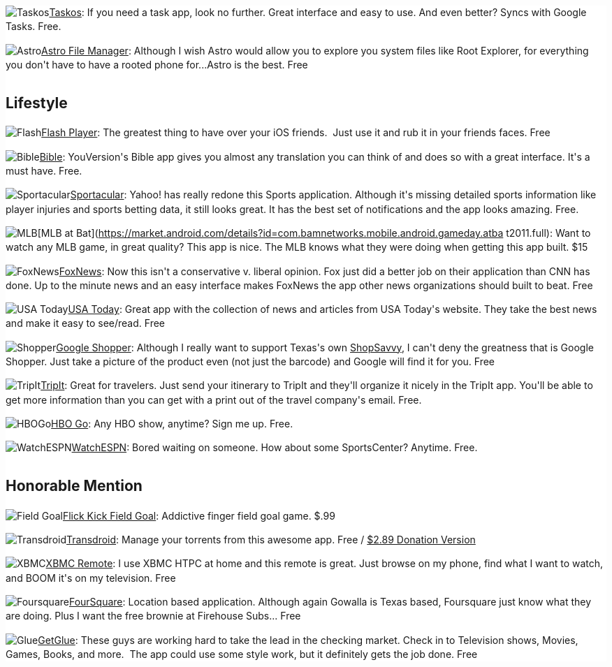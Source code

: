 ![Taskos](http://blog.traeblain.com/wp-content/uploads/taskos.png)[Taskos](https://market.android.com/details?id=com.taskos): If you need a task app, look no further. Great interface and easy to use. And even better? Syncs with Google Tasks. Free. <br class="clear" />

![Astro](http://blog.traeblain.com/wp-content/uploads/astrofilemanager.png)[Astro File Manager](https://market.android.com/details?id=com.metago.astro): Although I wish Astro would allow you to explore you system files like Root Explorer, for everything you don't have to have a rooted phone for...Astro is the best. Free <br class="clear" />

## Lifestyle 

![Flash](http://blog.traeblain.com/wp-content/uploads/flash.jpg)[Flash Player](https://market.android.com/details?id=com.adobe.flashplayer): The greatest thing to have over your iOS friends.  Just use it and rub it in your friends faces. Free <br class="clear" />

![Bible](http://blog.traeblain.com/wp-content/uploads/bible.png)[Bible](https://market.android.com/details?id=com.sirma.mobile.bible.android): YouVersion's Bible app gives you almost any translation you can think of and does so with a great interface. It's a must have. Free. <br class="clear" />

![Sportacular](http://blog.traeblain.com/wp-content/uploads/yahoo-sportacular-150x150.jpg)[Sportacular](https://market.android.com/details?id=com.protrade.sportacular&hl=en): Yahoo! has really redone this Sports application. Although it's missing detailed sports information like player injuries and sports betting data, it still looks great. It has the best set of notifications and the app looks amazing. Free. 

![MLB](http://blog.traeblain.com/wp-content/uploads/mlbatbat.png)[MLB at Bat](https://market.android.com/details?id=com.bamnetworks.mobile.android.gameday.atba t2011.full): Want to watch any MLB game, in great quality? This app is nice. The MLB knows what they were doing when getting this app built. $15  <br class="clear" />

![FoxNews](http://blog.traeblain.com/wp-content/uploads/foxnews.png)[FoxNews](https://market.android.com/details?id=com.foxnews.android): Now this isn't a conservative v. liberal opinion. Fox just did a better job on their application than CNN has done. Up to the minute news and an easy interface makes FoxNews the app other news organizations should built to beat. Free 

![USA Today](http://blog.traeblain.com/wp-content/uploads/usatoday.png)[USA Today](https://market.android.com/details?id=com.usatoday.android.news): Great app with the collection of news and articles from USA Today's website. They take the best news and make it easy to see/read. Free <br class="clear" />

![Shopper](http://blog.traeblain.com/wp-content/uploads/gshopper.png)[Google Shopper](https://market.android.com/details?id=com.google.android.apps.shopper): Although I really want to support Texas's own [ShopSavvy](https://market.android.com/details?id=com.biggu.shopsavvy), I can't deny the greatness that is Google Shopper. Just take a picture of the product even (not just the barcode) and Google will find it for you. Free 

![TripIt](http://blog.traeblain.com/wp-content/uploads/tripit.png)[TripIt](https://market.android.com/details?id=com.tripit): Great for travelers. Just send your itinerary to TripIt and they'll organize it nicely in the TripIt app. You'll be able to get more information than you can get with a print out of the travel company's email. Free. 

![HBOGo](http://blog.traeblain.com/wp-content/uploads/hbogo.png)[HBO Go](https://market.android.com/details?id=com.HBO): Any HBO show, anytime? Sign me up. Free. <br class="clear" />

![WatchESPN](http://blog.traeblain.com/wp-content/uploads/watchespn.png)[WatchESPN](https://market.android.com/details?id=air.WatchESPN): Bored waiting on someone. How about some SportsCenter? Anytime. Free. <br class="clear" />

## Honorable Mention 

<span class="honmention">![Field Goal](http://blog.traeblain.com/wp-content/uploads/flickkick.jpg)[Flick Kick Field Goal](https://market.android.com/details?id=com.pikpok.kikfg): Addictive finger field goal game. $.99 <br class="clear" /></span>

<span class="honmention">![Transdroid](http://blog.traeblain.com/wp-content/uploads/transdroid.jpg)[Transdroid](https://market.android.com/details?id=org.transdroid): Manage your torrents from this awesome app. Free / [$2.89 Donation Version](https://market.android.com/details?id=org.transdroid.donate) <br class="clear" /></span>

<span class="honmention">![XBMC](http://blog.traeblain.com/wp-content/uploads/xbmcremote.png)[XBMC Remote](https://market.android.com/details?id=org.xbmc.android.remote): I use XBMC HTPC at home and this remote is great. Just browse on my phone, find what I want to watch, and BOOM it's on my television. Free <br class="clear" /></span>

<span class="honmention">![Foursquare](http://blog.traeblain.com/wp-content/uploads/foursquare.jpg)[FourSquare](https://market.android.com/details?id=com.joelapenna.foursquared): Location based application. Although again Gowalla is Texas based, Foursquare just know what they are doing. Plus I want the free brownie at Firehouse Subs... Free <br class="clear" /></span>

<span class="honmention">![Glue](http://blog.traeblain.com/wp-content/uploads/getglue.png)[GetGlue](https://market.android.com/details?id=com.adaptiveblue.GetGlue): These guys are working hard to take the lead in the checking market. Check in to Television shows, Movies, Games, Books, and more.  The app could use some style work, but it definitely gets the job done. Free <br class="clear" /></span>
